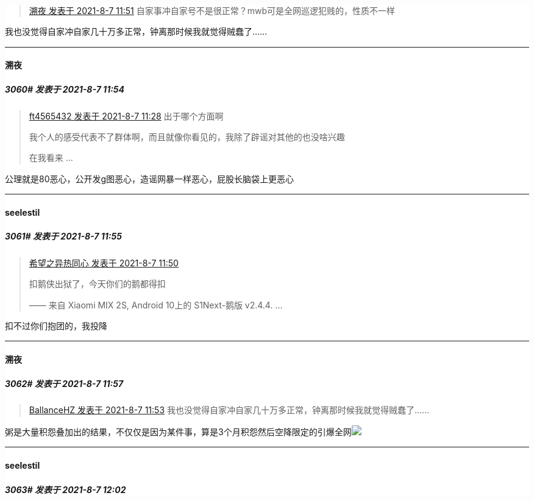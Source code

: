 
<blockquote><a href="httphttps://bbs.saraba1st.com/2b/forum.php?mod=redirect&amp;goto=findpost&amp;pid=52273281&amp;ptid=2001404" target="_blank">溯夜 发表于 2021-8-7 11:51</a>
自家事冲自家号不是很正常？mwb可是全网巡逻犯贱的，性质不一样</blockquote>
我也没觉得自家冲自家几十万多正常，钟离那时候我就觉得贼蠢了……


*****

####  溯夜  
##### 3060#       发表于 2021-8-7 11:54


<blockquote><a href="httphttps://bbs.saraba1st.com/2b/forum.php?mod=redirect&amp;goto=findpost&amp;pid=52273014&amp;ptid=2001404" target="_blank">ft4565432 发表于 2021-8-7 11:28</a>
出于哪个方面啊

我个人的感受代表不了群体啊，而且就像你看见的，我除了辟谣对其他的也没啥兴趣

在我看来 ...</blockquote>
公理就是80恶心，公开发g图恶心，造谣网暴一样恶心，屁股长脑袋上更恶心




*****

####  seelestil  
##### 3061#       发表于 2021-8-7 11:55


<blockquote><a href="httphttps://bbs.saraba1st.com/2b/forum.php?mod=redirect&amp;goto=findpost&amp;pid=52273268&amp;ptid=2001404" target="_blank">希望之异热同心 发表于 2021-8-7 11:50</a>

扣鹅侠出狱了，今天你们的鹅都得扣


—— 来自 Xiaomi MIX 2S, Android 10上的 S1Next-鹅版 v2.4.4. ...</blockquote>
扣不过你们抱团的，我投降


*****

####  溯夜  
##### 3062#       发表于 2021-8-7 11:57


<blockquote><a href="httphttps://bbs.saraba1st.com/2b/forum.php?mod=redirect&amp;goto=findpost&amp;pid=52273310&amp;ptid=2001404" target="_blank">BallanceHZ 发表于 2021-8-7 11:53</a>
我也没觉得自家冲自家几十万多正常，钟离那时候我就觉得贼蠢了……</blockquote>
粥是大量积怨叠加出的结果，不仅仅是因为某件事，算是3个月积怨然后空降限定的引爆全网<img src="https://static.saraba1st.com/image/smiley/face2017/065.png" referrerpolicy="no-referrer">


*****

####  seelestil  
##### 3063#       发表于 2021-8-7 12:02

